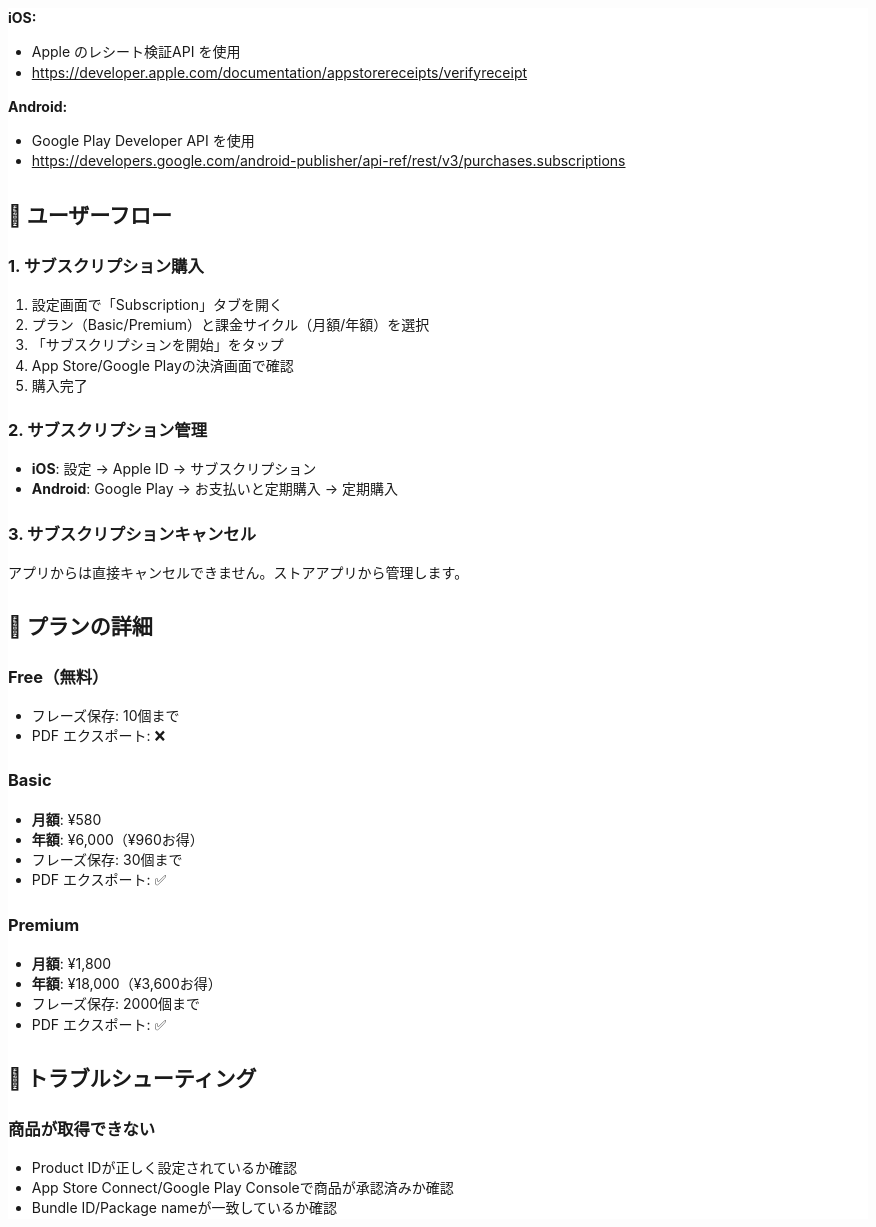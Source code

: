 **iOS:**
- Apple のレシート検証API を使用
- https://developer.apple.com/documentation/appstorereceipts/verifyreceipt

**Android:**
- Google Play Developer API を使用
- https://developers.google.com/android-publisher/api-ref/rest/v3/purchases.subscriptions

## 📱 ユーザーフロー

### 1. サブスクリプション購入
1. 設定画面で「Subscription」タブを開く
2. プラン（Basic/Premium）と課金サイクル（月額/年額）を選択
3. 「サブスクリプションを開始」をタップ
4. App Store/Google Playの決済画面で確認
5. 購入完了

### 2. サブスクリプション管理
- **iOS**: 設定 → Apple ID → サブスクリプション
- **Android**: Google Play → お支払いと定期購入 → 定期購入

### 3. サブスクリプションキャンセル
アプリからは直接キャンセルできません。ストアアプリから管理します。

## 🎯 プランの詳細

### Free（無料）
- フレーズ保存: 10個まで
- PDF エクスポート: ❌

### Basic
- **月額**: ¥580
- **年額**: ¥6,000（¥960お得）
- フレーズ保存: 30個まで
- PDF エクスポート: ✅

### Premium
- **月額**: ¥1,800
- **年額**: ¥18,000（¥3,600お得）
- フレーズ保存: 2000個まで
- PDF エクスポート: ✅

## 🐛 トラブルシューティング

### 商品が取得できない
- Product IDが正しく設定されているか確認
- App Store Connect/Google Play Consoleで商品が承認済みか確認
- Bundle ID/Package nameが一致しているか確認
